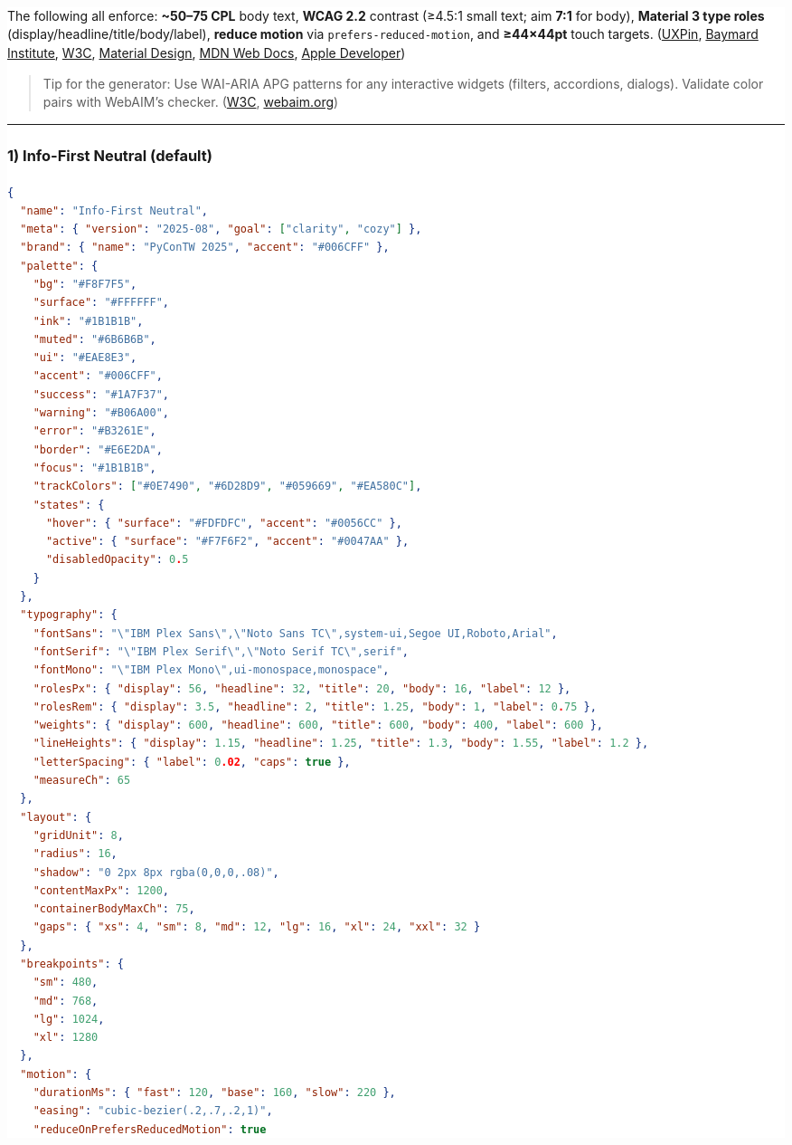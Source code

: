 The following all enforce: **\~50–75 CPL** body text, **WCAG 2.2** contrast (≥4.5:1 small text; aim **7:1** for body), **Material 3 type roles** (display/headline/title/body/label), **reduce motion** via `prefers-reduced-motion`, and **≥44×44pt** touch targets. ([UXPin][1], [Baymard Institute][2], [W3C][3], [Material Design][4], [MDN Web Docs][5], [Apple Developer][6])

> Tip for the generator: Use WAI-ARIA APG patterns for any interactive widgets (filters, accordions, dialogs). Validate color pairs with WebAIM’s checker. ([W3C][7], [webaim.org][8])

---

### 1) Info-First Neutral (default)

```json
{
  "name": "Info-First Neutral",
  "meta": { "version": "2025-08", "goal": ["clarity", "cozy"] },
  "brand": { "name": "PyConTW 2025", "accent": "#006CFF" },
  "palette": {
    "bg": "#F8F7F5",
    "surface": "#FFFFFF",
    "ink": "#1B1B1B",
    "muted": "#6B6B6B",
    "ui": "#EAE8E3",
    "accent": "#006CFF",
    "success": "#1A7F37",
    "warning": "#B06A00",
    "error": "#B3261E",
    "border": "#E6E2DA",
    "focus": "#1B1B1B",
    "trackColors": ["#0E7490", "#6D28D9", "#059669", "#EA580C"],
    "states": {
      "hover": { "surface": "#FDFDFC", "accent": "#0056CC" },
      "active": { "surface": "#F7F6F2", "accent": "#0047AA" },
      "disabledOpacity": 0.5
    }
  },
  "typography": {
    "fontSans": "\"IBM Plex Sans\",\"Noto Sans TC\",system-ui,Segoe UI,Roboto,Arial",
    "fontSerif": "\"IBM Plex Serif\",\"Noto Serif TC\",serif",
    "fontMono": "\"IBM Plex Mono\",ui-monospace,monospace",
    "rolesPx": { "display": 56, "headline": 32, "title": 20, "body": 16, "label": 12 },
    "rolesRem": { "display": 3.5, "headline": 2, "title": 1.25, "body": 1, "label": 0.75 },
    "weights": { "display": 600, "headline": 600, "title": 600, "body": 400, "label": 600 },
    "lineHeights": { "display": 1.15, "headline": 1.25, "title": 1.3, "body": 1.55, "label": 1.2 },
    "letterSpacing": { "label": 0.02, "caps": true },
    "measureCh": 65
  },
  "layout": {
    "gridUnit": 8,
    "radius": 16,
    "shadow": "0 2px 8px rgba(0,0,0,.08)",
    "contentMaxPx": 1200,
    "containerBodyMaxCh": 75,
    "gaps": { "xs": 4, "sm": 8, "md": 12, "lg": 16, "xl": 24, "xxl": 32 }
  },
  "breakpoints": {
    "sm": 480,
    "md": 768,
    "lg": 1024,
    "xl": 1280
  },
  "motion": {
    "durationMs": { "fast": 120, "base": 160, "slow": 220 },
    "easing": "cubic-bezier(.2,.7,.2,1)",
    "reduceOnPrefersReducedMotion": true
```

[1]: https://baymard.com/blog/line-length-readability?utm_source=chatgpt.com "Readability: The Optimal Line Length"
[2]: https://www.uxpin.com/studio/blog/optimal-line-length-for-readability/?utm_source=chatgpt.com "Optimal Line Length for Readability"
[3]: https://www.w3.org/TR/WCAG22/?utm_source=chatgpt.com "Web Content Accessibility Guidelines (WCAG) 2.2"
[4]: https://webaim.org/resources/contrastchecker/?utm_source=chatgpt.com "Contrast Checker"
[5]: https://developer.apple.com/design/tips/?utm_source=chatgpt.com "UI Design Dos and Don'ts"
[6]: https://developer.mozilla.org/en-US/docs/Web/CSS/%40media/prefers-reduced-motion?utm_source=chatgpt.com "prefers-reduced-motion - CSS - MDN Web Docs"
[7]: https://m3.material.io/styles/typography/applying-type?utm_source=chatgpt.com "Typography – Material Design 3"
[8]: https://github.com/IBM/plex?utm_source=chatgpt.com "The package of IBM's typeface, IBM Plex."
[9]: https://fonts.google.com/specimen/IBM%2BPlex%2BSans?utm_source=chatgpt.com "IBM Plex Sans"
[10]: https://www.ibm.com/plex/?utm_source=chatgpt.com "Introduction | IBM Plex"
[11]: https://www.w3.org/WAI/WCAG22/Techniques/css/C39?utm_source=chatgpt.com "C39: Using the CSS reduce-motion query to prevent motion"
[12]: https://www.w3.org/WAI/ARIA/apg/?utm_source=chatgpt.com "ARIA Authoring Practices Guide | APG | WAI"